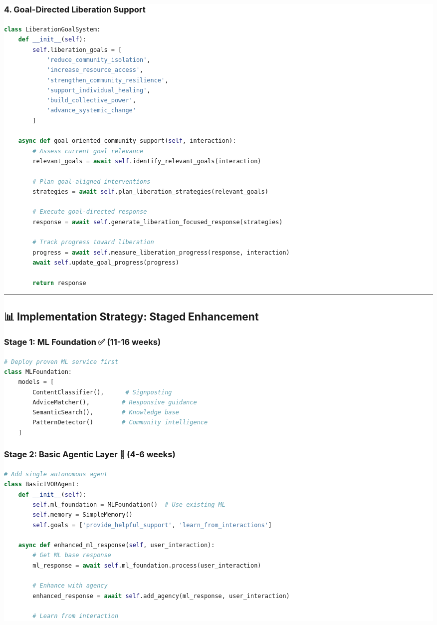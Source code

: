 ### **4. Goal-Directed Liberation Support**
```python
class LiberationGoalSystem:
    def __init__(self):
        self.liberation_goals = [
            'reduce_community_isolation',
            'increase_resource_access',
            'strengthen_community_resilience',
            'support_individual_healing',
            'build_collective_power',
            'advance_systemic_change'
        ]

    async def goal_oriented_community_support(self, interaction):
        # Assess current goal relevance
        relevant_goals = await self.identify_relevant_goals(interaction)

        # Plan goal-aligned interventions
        strategies = await self.plan_liberation_strategies(relevant_goals)

        # Execute goal-directed response
        response = await self.generate_liberation_focused_response(strategies)

        # Track progress toward liberation
        progress = await self.measure_liberation_progress(response, interaction)
        await self.update_goal_progress(progress)

        return response
```

---

## 📊 **Implementation Strategy: Staged Enhancement**

### **Stage 1: ML Foundation** ✅ (11-16 weeks)
```python
# Deploy proven ML service first
class MLFoundation:
    models = [
        ContentClassifier(),      # Signposting
        AdviceMatcher(),         # Responsive guidance
        SemanticSearch(),        # Knowledge base
        PatternDetector()        # Community intelligence
    ]
```

### **Stage 2: Basic Agentic Layer** 🤖 (4-6 weeks)
```python
# Add single autonomous agent
class BasicIVORAgent:
    def __init__(self):
        self.ml_foundation = MLFoundation()  # Use existing ML
        self.memory = SimpleMemory()
        self.goals = ['provide_helpful_support', 'learn_from_interactions']

    async def enhanced_ml_response(self, user_interaction):
        # Get ML base response
        ml_response = await self.ml_foundation.process(user_interaction)

        # Enhance with agency
        enhanced_response = await self.add_agency(ml_response, user_interaction)

        # Learn from interaction
```
